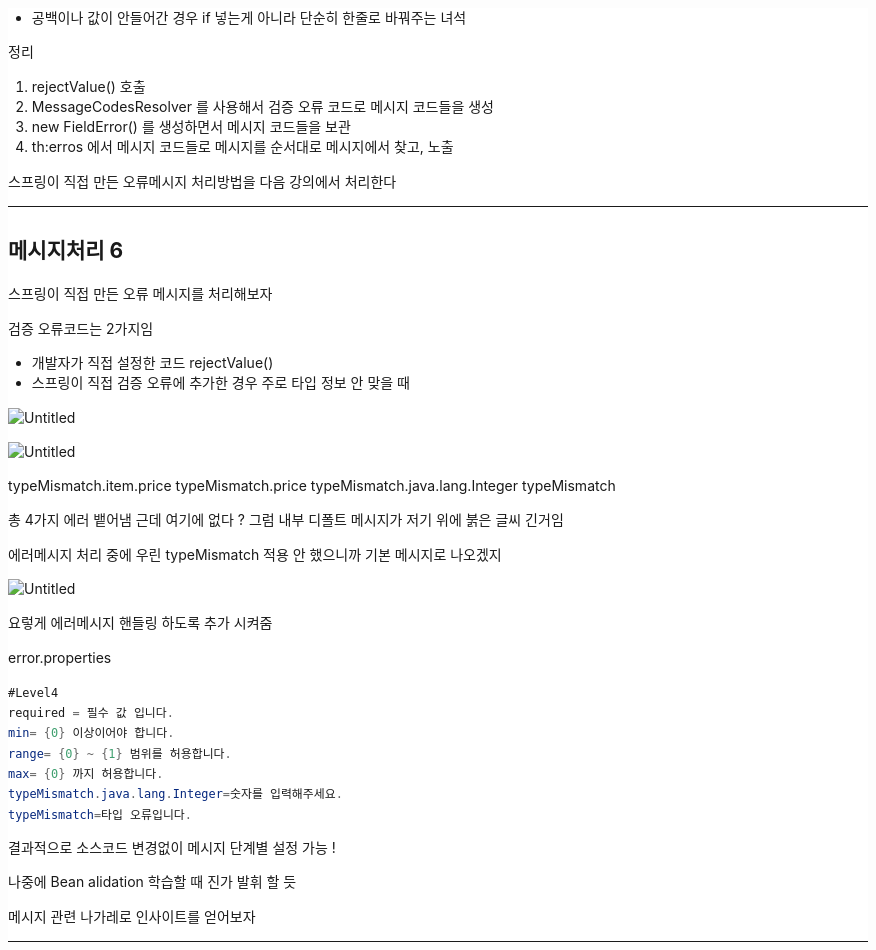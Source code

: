 - 공백이나 값이 안들어간 경우 if 넣는게 아니라 단순히 한줄로 바꿔주는 녀석

정리

1. rejectValue() 호출
2. MessageCodesResolver 를 사용해서 검증 오류 코드로 메시지 코드들을 생성
3. new FieldError() 를 생성하면서 메시지 코드들을 보관
4. th:erros 에서 메시지 코드들로 메시지를 순서대로 메시지에서 찾고, 노출

스프링이 직접 만든 오류메시지 처리방법을 다음 강의에서 처리한다 

---

## 메시지처리 6

스프링이 직접 만든 오류 메시지를 처리해보자 

검증 오류코드는 2가지임 

- 개발자가 직접 설정한 코드 rejectValue()
- 스프링이 직접 검증 오류에 추가한 경우 주로 타입 정보 안 맞을 때

![Untitled](Ch3%20%E1%84%86%E1%85%A6%E1%84%89%E1%85%A6%E1%84%8C%E1%85%B5%20%E1%84%80%E1%85%AE%E1%86%A8%E1%84%8C%E1%85%A6%E1%84%92%E1%85%AA%2096ddf743bb9941f1be59814008445d33/Untitled%207.png)

![Untitled](Ch3%20%E1%84%86%E1%85%A6%E1%84%89%E1%85%A6%E1%84%8C%E1%85%B5%20%E1%84%80%E1%85%AE%E1%86%A8%E1%84%8C%E1%85%A6%E1%84%92%E1%85%AA%2096ddf743bb9941f1be59814008445d33/Untitled%208.png)

typeMismatch.item.price
typeMismatch.price
typeMismatch.java.lang.Integer
typeMismatch

총 4가지 에러 뱉어냄 근데 여기에 없다 ? 그럼 내부 디폴트 메시지가 저기 위에 붉은 글씨 긴거임 

에러메시지 처리 중에 우린 typeMismatch 적용 안 했으니까 기본 메시지로 나오겠지 

![Untitled](Ch3%20%E1%84%86%E1%85%A6%E1%84%89%E1%85%A6%E1%84%8C%E1%85%B5%20%E1%84%80%E1%85%AE%E1%86%A8%E1%84%8C%E1%85%A6%E1%84%92%E1%85%AA%2096ddf743bb9941f1be59814008445d33/Untitled%209.png)

요렇게 에러메시지 핸들링 하도록 추가 시켜줌 

error.properties

```java
#Level4
required = 필수 값 입니다.
min= {0} 이상이어야 합니다.
range= {0} ~ {1} 범위를 허용합니다.
max= {0} 까지 허용합니다.
typeMismatch.java.lang.Integer=숫자를 입력해주세요.
typeMismatch=타입 오류입니다.
```

결과적으로 소스코드 변경없이 메시지 단계별 설정 가능 !

나중에 Bean alidation 학습할 때 진가 발휘 할 듯 

메시지 관련 나가레로 인사이트를 얻어보자 

---
